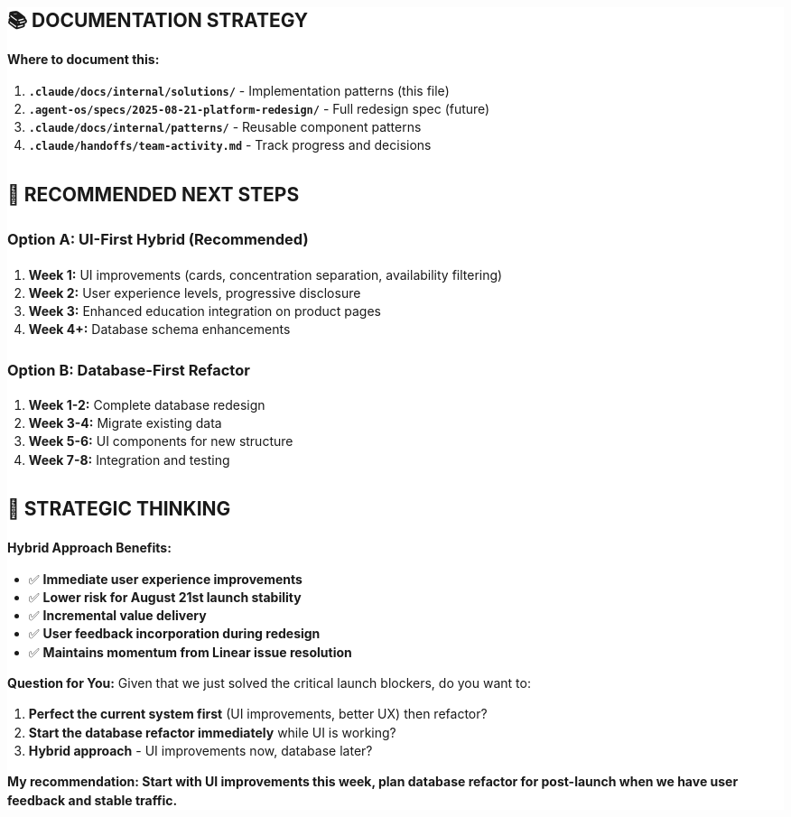 ## 📚 **DOCUMENTATION STRATEGY**

**Where to document this:**
1. **`.claude/docs/internal/solutions/`** - Implementation patterns (this file)
2. **`.agent-os/specs/2025-08-21-platform-redesign/`** - Full redesign spec (future)
3. **`.claude/docs/internal/patterns/`** - Reusable component patterns
4. **`.claude/handoffs/team-activity.md`** - Track progress and decisions

## 🚀 **RECOMMENDED NEXT STEPS**

### **Option A: UI-First Hybrid (Recommended)**
1. **Week 1:** UI improvements (cards, concentration separation, availability filtering)
2. **Week 2:** User experience levels, progressive disclosure
3. **Week 3:** Enhanced education integration on product pages
4. **Week 4+:** Database schema enhancements

### **Option B: Database-First Refactor**
1. **Week 1-2:** Complete database redesign
2. **Week 3-4:** Migrate existing data
3. **Week 5-6:** UI components for new structure
4. **Week 7-8:** Integration and testing

## 💭 **STRATEGIC THINKING**

**Hybrid Approach Benefits:**
- ✅ **Immediate user experience improvements**
- ✅ **Lower risk for August 21st launch stability**
- ✅ **Incremental value delivery**
- ✅ **User feedback incorporation during redesign**
- ✅ **Maintains momentum from Linear issue resolution**

**Question for You:**
Given that we just solved the critical launch blockers, do you want to:
1. **Perfect the current system first** (UI improvements, better UX) then refactor?
2. **Start the database refactor immediately** while UI is working?
3. **Hybrid approach** - UI improvements now, database later?

**My recommendation: Start with UI improvements this week, plan database refactor for post-launch when we have user feedback and stable traffic.**